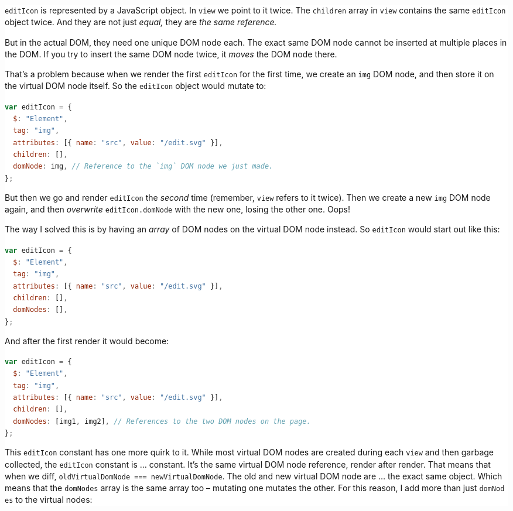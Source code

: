 ```js
```

`editIcon` is represented by a JavaScript object. In `view` we point to it twice. The `children` array in `view` contains the same `editIcon` object twice. And they are not just _equal,_ they are _the same reference._

But in the actual DOM, they need one unique DOM node each. The exact same DOM node cannot be inserted at multiple places in the DOM. If you try to insert the same DOM node twice, it _moves_ the DOM node there.

That’s a problem because when we render the first `editIcon` for the first time, we create an `img` DOM node, and then store it on the virtual DOM node itself. So the `editIcon` object would mutate to:

```js
var editIcon = {
  $: "Element",
  tag: "img",
  attributes: [{ name: "src", value: "/edit.svg" }],
  children: [],
  domNode: img, // Reference to the `img` DOM node we just made.
};
```

But then we go and render `editIcon` the _second_ time (remember, `view` refers to it twice). Then we create a new `img` DOM node again, and then _overwrite_ `editIcon.domNode` with the new one, losing the other one. Oops!

The way I solved this is by having an _array_ of DOM nodes on the virtual DOM node instead. So `editIcon` would start out like this:

```js
var editIcon = {
  $: "Element",
  tag: "img",
  attributes: [{ name: "src", value: "/edit.svg" }],
  children: [],
  domNodes: [],
};
```

And after the first render it would become:

```js
var editIcon = {
  $: "Element",
  tag: "img",
  attributes: [{ name: "src", value: "/edit.svg" }],
  children: [],
  domNodes: [img1, img2], // References to the two DOM nodes on the page.
};
```

This `editIcon` constant has one more quirk to it. While most virtual DOM nodes are created during each `view` and then garbage collected, the `editIcon` constant is … constant. It’s the same virtual DOM node reference, render after render. That means that when we diff, `oldVirtualDomNode === newVirtualDomNode`. The old and new virtual DOM node are … the exact same object. Which means that the `domNodes` array is the same array too – mutating one mutates the other. For this reason, I add more than just `domNodes` to the virtual nodes:
